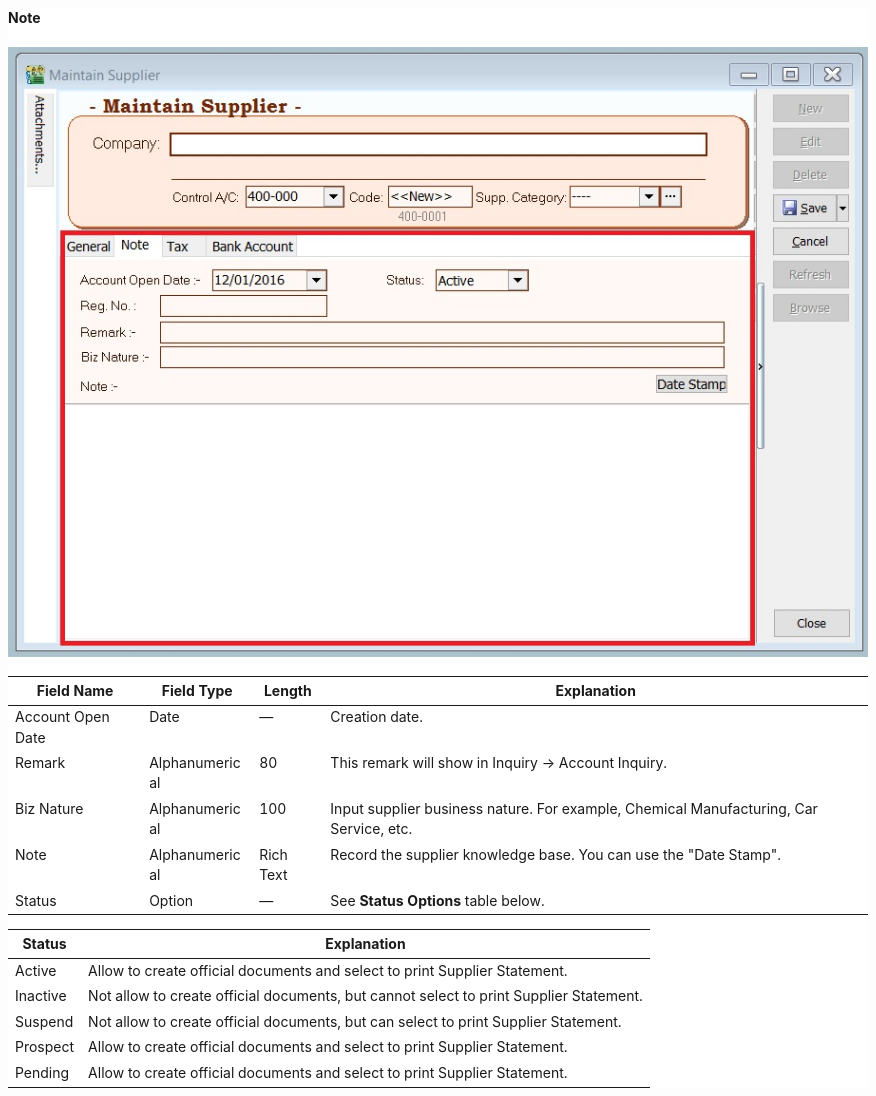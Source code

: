 #### Note

![Maintain-Supplier5](../../../static/img/getting-started/user-guide/LimYuHang5.jpg)

| **Field Name**      | **Field Type**   | **Length**  | **Explanation**                                                                 |
|----------------------|------------------|-------------|---------------------------------------------------------------------------------|
| Account Open Date    | Date             | —           | Creation date.                                                                  |
| Remark               | Alphanumerical   | 80          | This remark will show in Inquiry → Account Inquiry.                             |
| Biz Nature           | Alphanumerical   | 100         | Input supplier business nature. For example, Chemical Manufacturing, Car Service, etc. |
| Note                 | Alphanumerical   | Rich Text   | Record the supplier knowledge base. You can use the "Date Stamp".               |
| Status               | Option           | —           | See **Status Options** table below.                                             |

| **Status** | **Explanation**                                                                 |
|------------|---------------------------------------------------------------------------------|
| Active     | Allow to create official documents and select to print Supplier Statement.      |
| Inactive   | Not allow to create official documents, but cannot select to print Supplier Statement. |
| Suspend    | Not allow to create official documents, but can select to print Supplier Statement. |
| Prospect   | Allow to create official documents and select to print Supplier Statement.      |
| Pending    | Allow to create official documents and select to print Supplier Statement.      |
